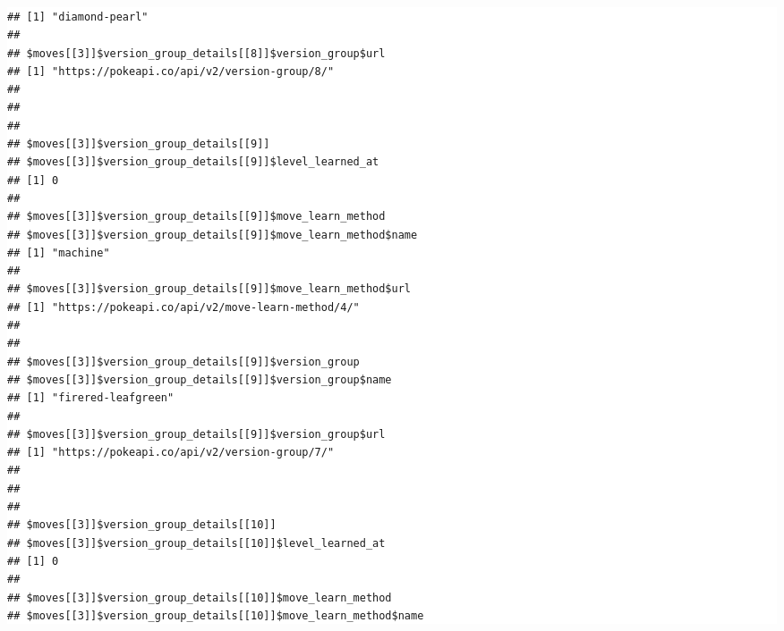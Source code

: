     ## [1] "diamond-pearl"
    ## 
    ## $moves[[3]]$version_group_details[[8]]$version_group$url
    ## [1] "https://pokeapi.co/api/v2/version-group/8/"
    ## 
    ## 
    ## 
    ## $moves[[3]]$version_group_details[[9]]
    ## $moves[[3]]$version_group_details[[9]]$level_learned_at
    ## [1] 0
    ## 
    ## $moves[[3]]$version_group_details[[9]]$move_learn_method
    ## $moves[[3]]$version_group_details[[9]]$move_learn_method$name
    ## [1] "machine"
    ## 
    ## $moves[[3]]$version_group_details[[9]]$move_learn_method$url
    ## [1] "https://pokeapi.co/api/v2/move-learn-method/4/"
    ## 
    ## 
    ## $moves[[3]]$version_group_details[[9]]$version_group
    ## $moves[[3]]$version_group_details[[9]]$version_group$name
    ## [1] "firered-leafgreen"
    ## 
    ## $moves[[3]]$version_group_details[[9]]$version_group$url
    ## [1] "https://pokeapi.co/api/v2/version-group/7/"
    ## 
    ## 
    ## 
    ## $moves[[3]]$version_group_details[[10]]
    ## $moves[[3]]$version_group_details[[10]]$level_learned_at
    ## [1] 0
    ## 
    ## $moves[[3]]$version_group_details[[10]]$move_learn_method
    ## $moves[[3]]$version_group_details[[10]]$move_learn_method$name